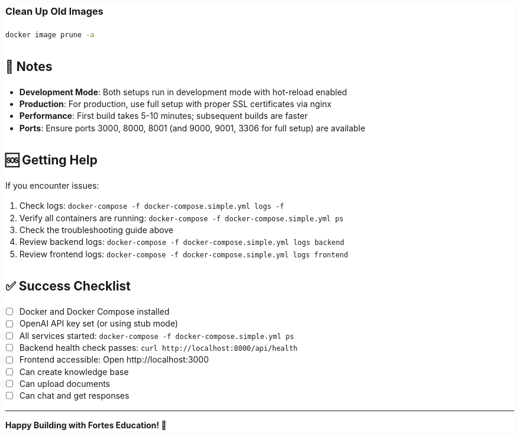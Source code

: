 ### Clean Up Old Images
```bash
docker image prune -a
```

## 📝 Notes

- **Development Mode**: Both setups run in development mode with hot-reload enabled
- **Production**: For production, use full setup with proper SSL certificates via nginx
- **Performance**: First build takes 5-10 minutes; subsequent builds are faster
- **Ports**: Ensure ports 3000, 8000, 8001 (and 9000, 9001, 3306 for full setup) are available

## 🆘 Getting Help

If you encounter issues:

1. Check logs: `docker-compose -f docker-compose.simple.yml logs -f`
2. Verify all containers are running: `docker-compose -f docker-compose.simple.yml ps`
3. Check the troubleshooting guide above
4. Review backend logs: `docker-compose -f docker-compose.simple.yml logs backend`
5. Review frontend logs: `docker-compose -f docker-compose.simple.yml logs frontend`

## ✅ Success Checklist

- [ ] Docker and Docker Compose installed
- [ ] OpenAI API key set (or using stub mode)
- [ ] All services started: `docker-compose -f docker-compose.simple.yml ps`
- [ ] Backend health check passes: `curl http://localhost:8000/api/health`
- [ ] Frontend accessible: Open http://localhost:3000
- [ ] Can create knowledge base
- [ ] Can upload documents
- [ ] Can chat and get responses

---

**Happy Building with Fortes Education! 🚀**

